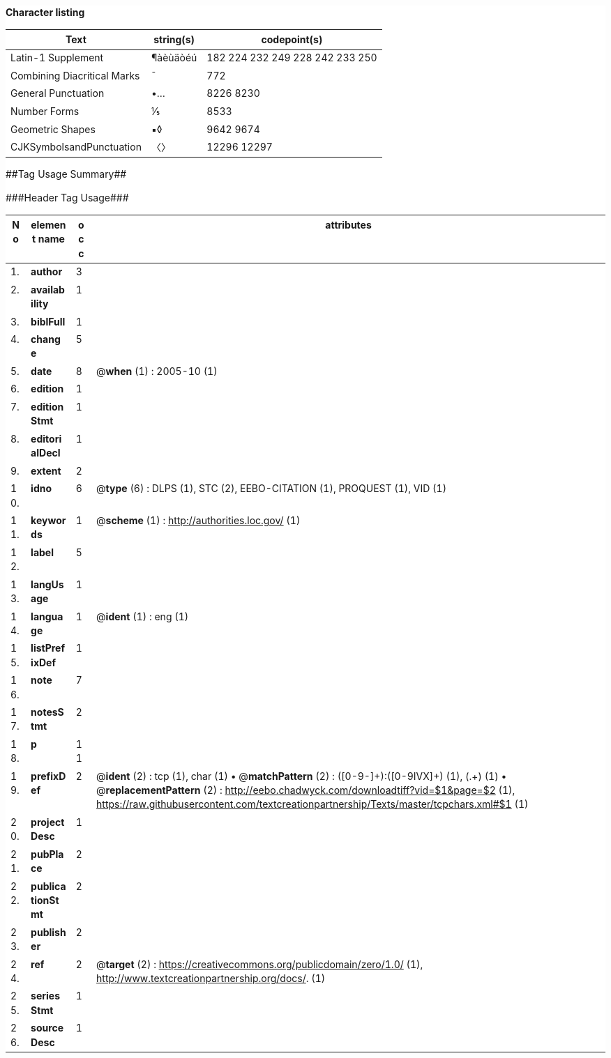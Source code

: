 **Character listing**


|Text|string(s)|codepoint(s)|
|---|---|---|
|Latin-1 Supplement|¶àèùäòéú|182 224 232 249 228 242 233 250|
|Combining             Diacritical Marks|̄|772|
|General Punctuation|•…|8226 8230|
|Number Forms|⅕|8533|
|Geometric Shapes|▪◊|9642 9674|
|CJKSymbolsandPunctuation|〈〉|12296 12297|

##Tag Usage Summary##

###Header Tag Usage###

|No|element name|occ|attributes|
|---|---|---|---|
|1.|__author__|3||
|2.|__availability__|1||
|3.|__biblFull__|1||
|4.|__change__|5||
|5.|__date__|8| @__when__ (1) : 2005-10 (1)|
|6.|__edition__|1||
|7.|__editionStmt__|1||
|8.|__editorialDecl__|1||
|9.|__extent__|2||
|10.|__idno__|6| @__type__ (6) : DLPS (1), STC (2), EEBO-CITATION (1), PROQUEST (1), VID (1)|
|11.|__keywords__|1| @__scheme__ (1) : http://authorities.loc.gov/ (1)|
|12.|__label__|5||
|13.|__langUsage__|1||
|14.|__language__|1| @__ident__ (1) : eng (1)|
|15.|__listPrefixDef__|1||
|16.|__note__|7||
|17.|__notesStmt__|2||
|18.|__p__|11||
|19.|__prefixDef__|2| @__ident__ (2) : tcp (1), char (1)  •  @__matchPattern__ (2) : ([0-9\-]+):([0-9IVX]+) (1), (.+) (1)  •  @__replacementPattern__ (2) : http://eebo.chadwyck.com/downloadtiff?vid=$1&page=$2 (1), https://raw.githubusercontent.com/textcreationpartnership/Texts/master/tcpchars.xml#$1 (1)|
|20.|__projectDesc__|1||
|21.|__pubPlace__|2||
|22.|__publicationStmt__|2||
|23.|__publisher__|2||
|24.|__ref__|2| @__target__ (2) : https://creativecommons.org/publicdomain/zero/1.0/ (1), http://www.textcreationpartnership.org/docs/. (1)|
|25.|__seriesStmt__|1||
|26.|__sourceDesc__|1||